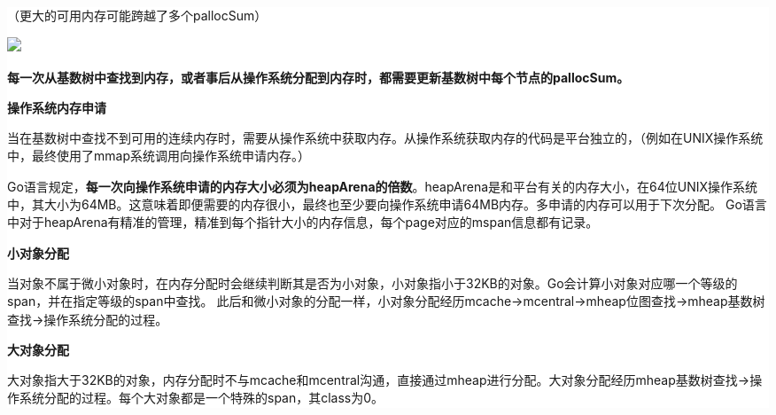 （更大的可用内存可能跨越了多个pallocSum）

![](https://image-1302243118.cos.ap-beijing.myqcloud.com/img/image%20(6).png)

**每一次从基数树中查找到内存，或者事后从操作系统分配到内存时，都需要更新基数树中每个节点的pallocSum。**

**操作系统内存申请**

当在基数树中查找不到可用的连续内存时，需要从操作系统中获取内存。从操作系统获取内存的代码是平台独立的，（例如在UNIX操作系统中，最终使用了mmap系统调用向操作系统申请内存。）

Go语言规定，**每一次向操作系统申请的内存大小必须为heapArena的倍数**。heapArena是和平台有关的内存大小，在64位UNIX操作系统中，其大小为64MB。这意味着即便需要的内存很小，最终也至少要向操作系统申请64MB内存。多申请的内存可以用于下次分配。
Go语言中对于heapArena有精准的管理，精准到每个指针大小的内存信息，每个page对应的mspan信息都有记录。

**小对象分配**

当对象不属于微小对象时，在内存分配时会继续判断其是否为小对象，小对象指小于32KB的对象。Go会计算小对象对应哪一个等级的span，并在指定等级的span中查找。
此后和微小对象的分配一样，小对象分配经历mcache→mcentral→mheap位图查找→mheap基数树查找→操作系统分配的过程。

**大对象分配**

大对象指大于32KB的对象，内存分配时不与mcache和mcentral沟通，直接通过mheap进行分配。大对象分配经历mheap基数树查找→操作系统分配的过程。每个大对象都是一个特殊的span，其class为0。